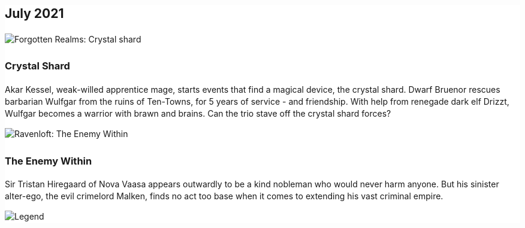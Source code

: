 </div>

</div>

## July 2021

<div style={{ display: 'flex', alignItems: 'stretch', justifyContent: 'flexStart', borderBottom: '1px solid #ececec' }}>

<div style={{ minWidth: '150px', padding: '10px'}}>

![Forgotten Realms: Crystal shard](./crystal-shard.jpg)

</div>

<div style={{ padding: '10px'}}>

### Crystal Shard

Akar Kessel, weak-willed apprentice mage, starts events that find a magical device, the crystal shard. Dwarf Bruenor rescues barbarian Wulfgar from the ruins of Ten-Towns, for 5 years of service - and friendship. With help from renegade dark elf Drizzt, Wulfgar becomes a warrior with brawn and brains. Can the trio stave off the crystal shard forces?

</div>

</div>

<div style={{ display: 'flex', alignItems: 'stretch', justifyContent: 'flexStart', borderBottom: '1px solid #ececec' }}>

<div style={{ minWidth: '150px', padding: '10px'}}>

![Ravenloft: The Enemy Within](./the-enemy-within.jpg)

</div>

<div style={{ padding: '10px'}}>

### The Enemy Within

Sir Tristan Hiregaard of Nova Vaasa appears outwardly to be a kind nobleman who would never harm anyone. But his sinister alter-ego, the evil crimelord Malken, finds no act too base when it comes to extending his vast criminal empire.

</div>

</div>

<div style={{ display: 'flex', alignItems: 'stretch', justifyContent: 'flexStart', borderBottom: '1px solid #ececec' }}>

<div style={{ minWidth: '150px', padding: '10px'}}>

![Legend](./legend.jpg)

</div>
